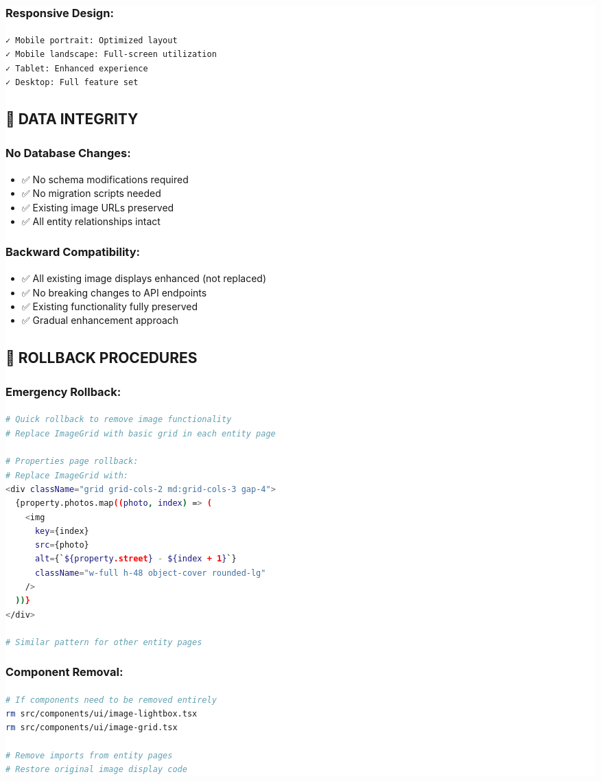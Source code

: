 ### **Responsive Design:**
```bash
✓ Mobile portrait: Optimized layout
✓ Mobile landscape: Full-screen utilization
✓ Tablet: Enhanced experience
✓ Desktop: Full feature set
```

## 🔐 **DATA INTEGRITY**

### **No Database Changes:**
- ✅ No schema modifications required
- ✅ No migration scripts needed
- ✅ Existing image URLs preserved
- ✅ All entity relationships intact

### **Backward Compatibility:**
- ✅ All existing image displays enhanced (not replaced)
- ✅ No breaking changes to API endpoints
- ✅ Existing functionality fully preserved
- ✅ Gradual enhancement approach

## 🚨 **ROLLBACK PROCEDURES**

### **Emergency Rollback:**
```bash
# Quick rollback to remove image functionality
# Replace ImageGrid with basic grid in each entity page

# Properties page rollback:
# Replace ImageGrid with:
<div className="grid grid-cols-2 md:grid-cols-3 gap-4">
  {property.photos.map((photo, index) => (
    <img
      key={index}
      src={photo}
      alt={`${property.street} - ${index + 1}`}
      className="w-full h-48 object-cover rounded-lg"
    />
  ))}
</div>

# Similar pattern for other entity pages
```

### **Component Removal:**
```bash
# If components need to be removed entirely
rm src/components/ui/image-lightbox.tsx
rm src/components/ui/image-grid.tsx

# Remove imports from entity pages
# Restore original image display code
```
